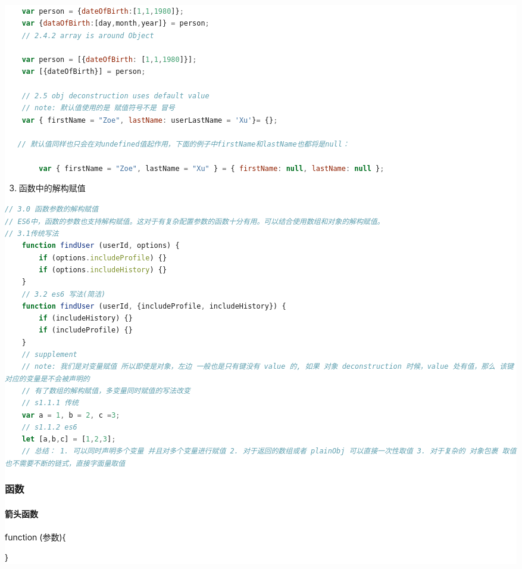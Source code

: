 ```JavaScript
    var person = {dateOfBirth:[1,1,1980]};
    var {dataOfBirth:[day,month,year]} = person;
    // 2.4.2 array is around Object 

    var person = [{dateOfBirth: [1,1,1980]}];
    var [{dateOfBirth}] = person;

    // 2.5 obj deconstruction uses default value
    // note: 默认值使用的是 赋值符号不是 冒号
    var { firstName = "Zoe", lastName: userLastName = 'Xu'}= {};

   // 默认值同样也只会在对undefined值起作用，下面的例子中firstName和lastName也都将是null：

        var { firstName = "Zoe", lastName = "Xu" } = { firstName: null, lastName: null };

```

3. 函数中的解构赋值


```JavaScript
// 3.0 函数参数的解构赋值
// ES6中，函数的参数也支持解构赋值。这对于有复杂配置参数的函数十分有用。可以结合使用数组和对象的解构赋值。
// 3.1传统写法
    function findUser (userId, options) {
        if (options.includeProfile) {}
        if (options.includeHistory) {}
    }
    // 3.2 es6 写法(简洁)
    function findUser (userId, {includeProfile, includeHistory}) {
        if (includeHistory) {}
        if (includeProfile) {}
    }
    // supplement
    // note: 我们是对变量赋值 所以即使是对象，左边 一般也是只有键没有 value 的, 如果 对象 deconstruction 时候，value 处有值，那么 该键对应的变量是不会被声明的
    // 有了数组的解构赋值，多变量同时赋值的写法改变
    // s1.1.1 传统 
    var a = 1, b = 2, c =3;
    // s1.1.2 es6
    let [a,b,c] = [1,2,3];
    // 总结： 1. 可以同时声明多个变量 并且对多个变量进行赋值 2. 对于返回的数组或者 plainObj 可以直接一次性取值 3. 对于复杂的 对象包裹 取值也不需要不断的链式，直接字面量取值
```

### 函数

#### 箭头函数

function (参数){

}
